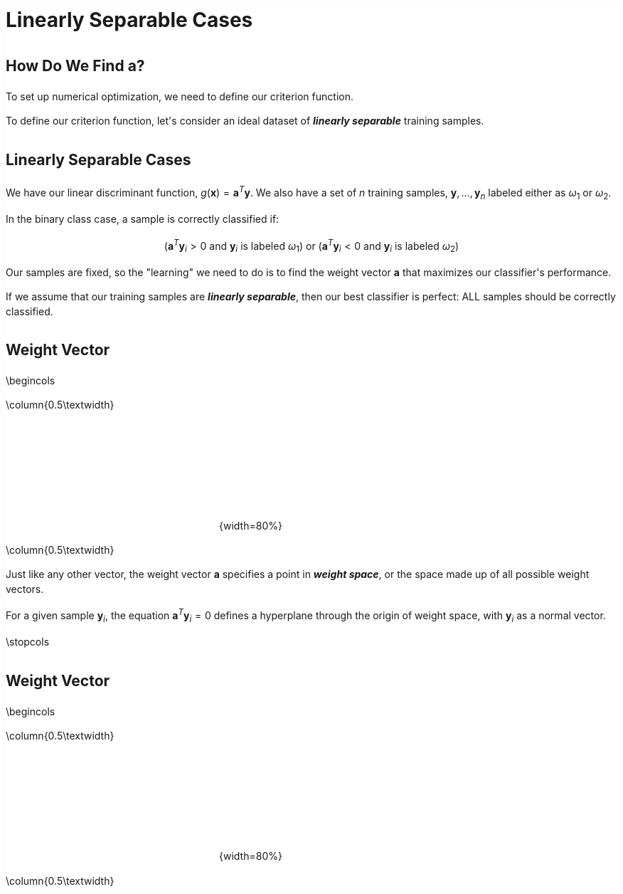 # Linearly Separable Cases

## How Do We Find $\mathbf{a}$?

To set up numerical optimization, we need to define our criterion function.

To define our criterion function, let's consider an ideal dataset of ***linearly separable*** training samples.

## Linearly Separable Cases

We have our linear discriminant function, $g(\mathbf{x}) = \mathbf{a}^{T}\mathbf{y}$. We also have a set of $n$ training samples, $\mathbf{y}, \ldots, \mathbf{y}_{n}$ labeled either as $\omega_{1}$ or $\omega_{2}$. 

In the binary class case, a sample is correctly classified if:

$$ (\mathbf{a}^{T}\mathbf{y}_{i} > 0 \textrm{ and } \mathbf{y}_{i} \textrm{ is labeled } \omega_{1}) \textrm{ or } (\mathbf{a}^{T}\mathbf{y}_{i} < 0 \textrm{ and } \mathbf{y}_{i} \textrm{ is labeled } \omega_{2}) $$

Our samples are fixed, so the "learning" we need to do is to find the weight vector $\mathbf{a}$ that maximizes our classifier's performance.

If we assume that our training samples are ***linearly separable***, then our best classifier is perfect: ALL samples should be correctly classified. 

## Weight Vector

\begincols

\column{0.5\textwidth}

![Hyperplanes in Weight Space](../imgs/07_augmented_feature_space.pdf){width=80%}

\column{0.5\textwidth}

Just like any other vector, the weight vector $\mathbf{a}$ specifies a point in ***weight space***, or the space made up of all possible weight vectors.

For a given sample $\mathbf{y}_{i}$, the equation $\mathbf{a}^{T}\mathbf{y}_{i} = 0$ defines a hyperplane through the origin of weight space, with $\mathbf{y}_{i}$ as a normal vector.

\stopcols

## Weight Vector

\begincols

\column{0.5\textwidth}

![Hyperplanes in Weight Space](../imgs/07_augmented_feature_space.pdf){width=80%}

\column{0.5\textwidth}
